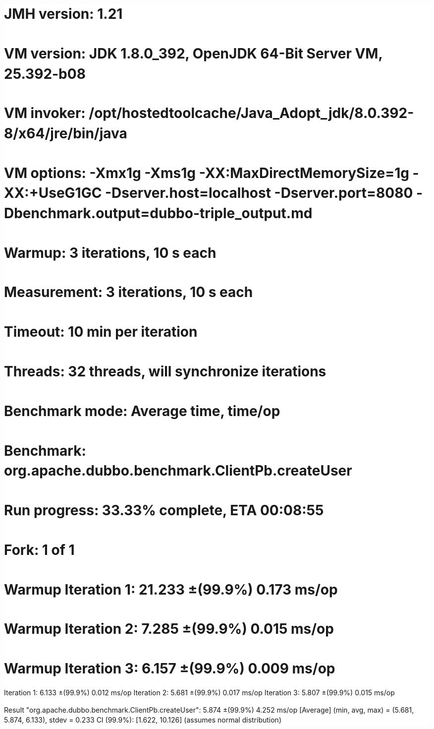 
# JMH version: 1.21
# VM version: JDK 1.8.0_392, OpenJDK 64-Bit Server VM, 25.392-b08
# VM invoker: /opt/hostedtoolcache/Java_Adopt_jdk/8.0.392-8/x64/jre/bin/java
# VM options: -Xmx1g -Xms1g -XX:MaxDirectMemorySize=1g -XX:+UseG1GC -Dserver.host=localhost -Dserver.port=8080 -Dbenchmark.output=dubbo-triple_output.md
# Warmup: 3 iterations, 10 s each
# Measurement: 3 iterations, 10 s each
# Timeout: 10 min per iteration
# Threads: 32 threads, will synchronize iterations
# Benchmark mode: Average time, time/op
# Benchmark: org.apache.dubbo.benchmark.ClientPb.createUser

# Run progress: 33.33% complete, ETA 00:08:55
# Fork: 1 of 1
# Warmup Iteration   1: 21.233 ±(99.9%) 0.173 ms/op
# Warmup Iteration   2: 7.285 ±(99.9%) 0.015 ms/op
# Warmup Iteration   3: 6.157 ±(99.9%) 0.009 ms/op
Iteration   1: 6.133 ±(99.9%) 0.012 ms/op
Iteration   2: 5.681 ±(99.9%) 0.017 ms/op
Iteration   3: 5.807 ±(99.9%) 0.015 ms/op


Result "org.apache.dubbo.benchmark.ClientPb.createUser":
  5.874 ±(99.9%) 4.252 ms/op [Average]
  (min, avg, max) = (5.681, 5.874, 6.133), stdev = 0.233
  CI (99.9%): [1.622, 10.126] (assumes normal distribution)
